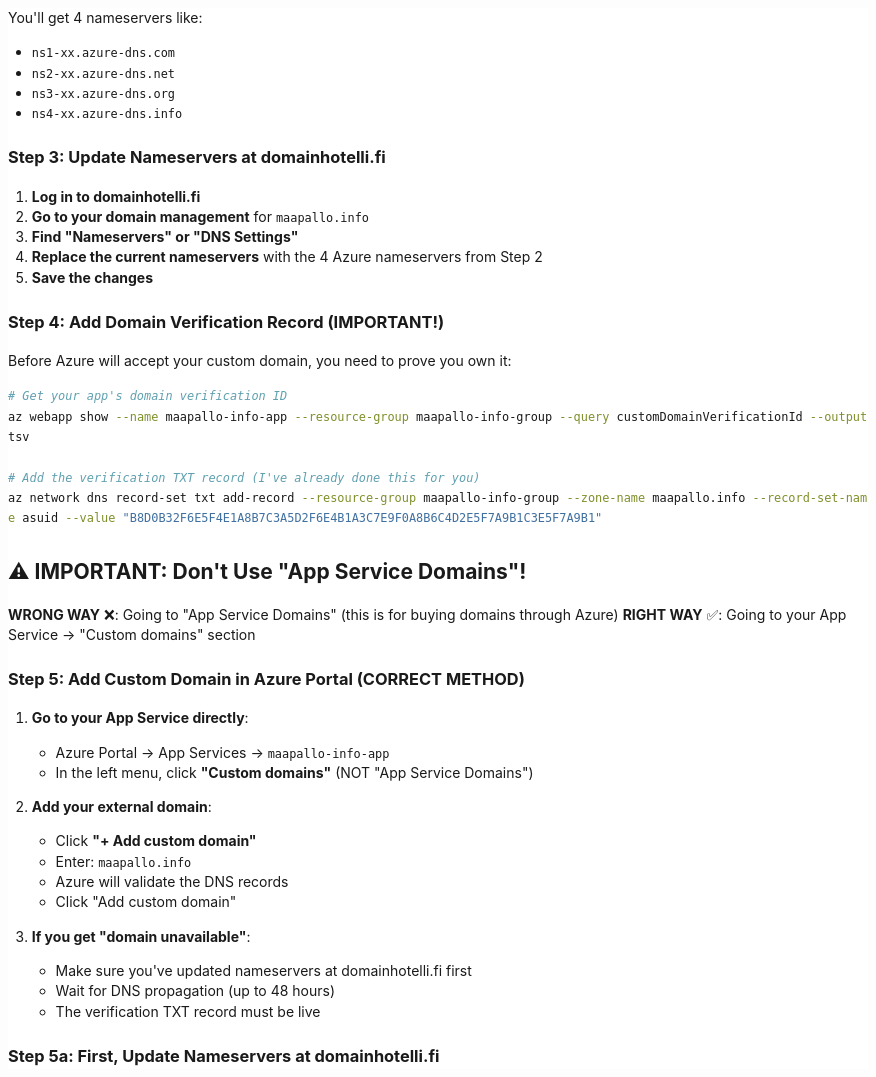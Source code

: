 You'll get 4 nameservers like:
- `ns1-xx.azure-dns.com`
- `ns2-xx.azure-dns.net`
- `ns3-xx.azure-dns.org`
- `ns4-xx.azure-dns.info`

### Step 3: Update Nameservers at domainhotelli.fi

1. **Log in to domainhotelli.fi**
2. **Go to your domain management** for `maapallo.info`
3. **Find "Nameservers" or "DNS Settings"**
4. **Replace the current nameservers** with the 4 Azure nameservers from Step 2
5. **Save the changes**

### Step 4: Add Domain Verification Record (IMPORTANT!)

Before Azure will accept your custom domain, you need to prove you own it:

```bash
# Get your app's domain verification ID
az webapp show --name maapallo-info-app --resource-group maapallo-info-group --query customDomainVerificationId --output tsv

# Add the verification TXT record (I've already done this for you)
az network dns record-set txt add-record --resource-group maapallo-info-group --zone-name maapallo.info --record-set-name asuid --value "B8D0B32F6E5F4E1A8B7C3A5D2F6E4B1A3C7E9F0A8B6C4D2E5F7A9B1C3E5F7A9B1"
```

## ⚠️ IMPORTANT: Don't Use "App Service Domains"!

**WRONG WAY** ❌: Going to "App Service Domains" (this is for buying domains through Azure)
**RIGHT WAY** ✅: Going to your App Service → "Custom domains" section

### Step 5: Add Custom Domain in Azure Portal (CORRECT METHOD)

1. **Go to your App Service directly**:
   - Azure Portal → App Services → `maapallo-info-app`
   - In the left menu, click **"Custom domains"** (NOT "App Service Domains")

2. **Add your external domain**:
   - Click **"+ Add custom domain"**
   - Enter: `maapallo.info`
   - Azure will validate the DNS records
   - Click "Add custom domain"

3. **If you get "domain unavailable"**:
   - Make sure you've updated nameservers at domainhotelli.fi first
   - Wait for DNS propagation (up to 48 hours)
   - The verification TXT record must be live

### Step 5a: First, Update Nameservers at domainhotelli.fi
